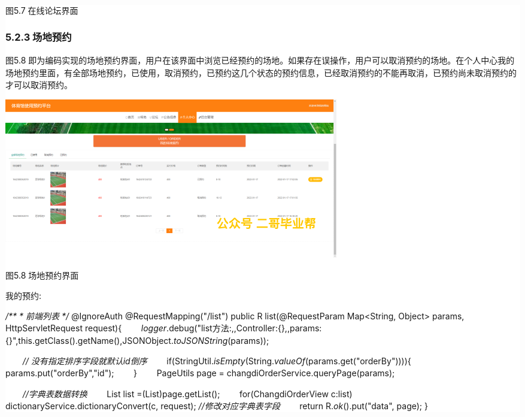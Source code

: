 图5.7 在线论坛界面
### 5.2.3 场地预约
图5.8 即为编码实现的场地预约界面，用户在该界面中浏览已经预约的场地。如果存在误操作，用户可以取消预约的场地。在个人中心我的场地预约里面，有全部场地预约，已使用，取消预约，已预约这几个状态的预约信息，已经取消预约的不能再取消，已预约尚未取消预约的才可以取消预约。

![](/md/blog.021.png)

图5.8 场地预约界面

我的预约:

*/\*\*
\* 前端列表
\*/*
@IgnoreAuth
@RequestMapping("/list")
public R list(@RequestParam Map<String, Object> params, HttpServletRequest request){
`    `*logger*.debug("list方法:,,Controller:{},,params:{}",this.getClass().getName(),JSONObject.*toJSONString*(params));

`    `*// 没有指定排序字段就默认id倒序*
`    `if(StringUtil.*isEmpty*(String.*valueOf*(params.get("orderBy")))){
`        `params.put("orderBy","id");
`    `}
`    `PageUtils page = changdiOrderService.queryPage(params);

`    `*//字典表数据转换*
`    `List<ChangdiOrderView> list =(List<ChangdiOrderView>)page.getList();
`    `for(ChangdiOrderView c:list)
`        `dictionaryService.dictionaryConvert(c, request); *//修改对应字典表字段*
`    `return R.*ok*().put("data", page);
}













